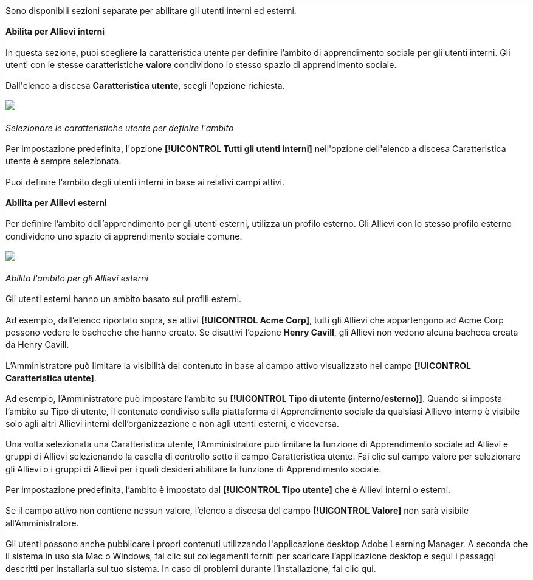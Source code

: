 Sono disponibili sezioni separate per abilitare gli utenti interni ed esterni.

**Abilita per Allievi interni**

In questa sezione, puoi scegliere la caratteristica utente per definire l’ambito di apprendimento sociale per gli utenti interni. Gli utenti con le stesse caratteristiche **valore** condividono lo stesso spazio di apprendimento sociale.

Dall&#39;elenco a discesa **Caratteristica utente**, scegli l&#39;opzione richiesta.

![](assets/choose-value-of-usercharacteristic.png)

*Selezionare le caratteristiche utente per definire l&#39;ambito*

Per impostazione predefinita, l&#39;opzione **[!UICONTROL Tutti gli utenti interni]** nell&#39;opzione dell&#39;elenco a discesa Caratteristica utente è sempre selezionata.

Puoi definire l’ambito degli utenti interni in base ai relativi campi attivi.

**Abilita per Allievi esterni**

Per definire l’ambito dell’apprendimento per gli utenti esterni, utilizza un profilo esterno. Gli Allievi con lo stesso profilo esterno condividono uno spazio di apprendimento sociale comune.

![](assets/choose-an-externalprofile.png)

*Abilita l’ambito per gli Allievi esterni*

Gli utenti esterni hanno un ambito basato sui profili esterni.

Ad esempio, dall’elenco riportato sopra, se attivi **[!UICONTROL Acme Corp]**, tutti gli Allievi che appartengono ad Acme Corp possono vedere le bacheche che hanno creato. Se disattivi l’opzione **Henry Cavill**, gli Allievi non vedono alcuna bacheca creata da Henry Cavill.

L’Amministratore può limitare la visibilità del contenuto in base al campo attivo visualizzato nel campo **[!UICONTROL Caratteristica utente]**.

Ad esempio, l’Amministratore può impostare l’ambito su **[!UICONTROL Tipo di utente (interno/esterno)]**. Quando si imposta l’ambito su Tipo di utente, il contenuto condiviso sulla piattaforma di Apprendimento sociale da qualsiasi Allievo interno è visibile solo agli altri Allievi interni dell’organizzazione e non agli utenti esterni, e viceversa.

Una volta selezionata una Caratteristica utente, l’Amministratore può limitare la funzione di Apprendimento sociale ad Allievi e gruppi di Allievi selezionando la casella di controllo sotto il campo Caratteristica utente. Fai clic sul campo valore per selezionare gli Allievi o i gruppi di Allievi per i quali desideri abilitare la funzione di Apprendimento sociale.

Per impostazione predefinita, l’ambito è impostato dal **[!UICONTROL Tipo utente]** che è Allievi interni o esterni.

Se il campo attivo non contiene nessun valore, l’elenco a discesa del campo **[!UICONTROL Valore]** non sarà visibile all’Amministratore.



Gli utenti possono anche pubblicare i propri contenuti utilizzando l&#39;applicazione desktop Adobe Learning Manager. A seconda che il sistema in uso sia Mac o Windows, fai clic sui collegamenti forniti per scaricare l’applicazione desktop e segui i passaggi descritti per installarla sul tuo sistema. In caso di problemi durante l’installazione, [fai clic qui](../../kb/troubleshooting-issues-with-adobe-learning-manager-desktop-app.md).
